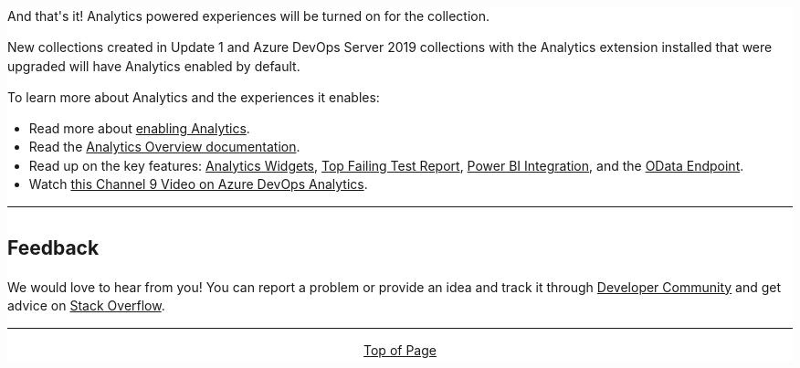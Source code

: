 And that's it! Analytics powered experiences will be turned on for the collection. 

New collections created in Update 1 and Azure DevOps Server 2019 collections with the Analytics extension installed that were upgraded will have Analytics enabled by default.

To learn more about Analytics and the experiences it enables:
* Read more about [enabling Analytics](https://go.microsoft.com/fwlink/?linkid=2093061&clcid=0x409).
* Read the [Analytics Overview documentation](https://docs.microsoft.com/en-us/azure/devops/report/powerbi/what-is-analytics?view=azure-devops-2019).
* Read up on the key features: [Analytics Widgets](https://docs.microsoft.com/en-us/azure/devops/report/dashboards/analytics-widgets?view=azure-devops-2019), [Top Failing Test Report](https://docs.microsoft.com/en-us/azure/devops/pipelines/test/test-analytics?toc=/azure/devops/report/analytics/toc.json&bc=/azure/devops/report/analytics/breadcrumb/toc.json&view=azure-devops-2019#view-test-analytics-for-builds), [Power BI Integration](https://docs.microsoft.com/en-us/azure/devops/report/powerbi/index?view=azure-devops-2019), and the [OData Endpoint](https://docs.microsoft.com/en-us/azure/devops/report/extend-analytics/index?view=azure-devops-2019).
* Watch [this Channel 9 Video on Azure DevOps Analytics](https://channel9.msdn.com/Events/connect/2017/T251).

****

## Feedback

We would love to hear from you! You can report a problem or provide an idea and track it through [Developer Community](https://developercommunity.visualstudio.com/spaces/22/index.html) and get advice on [Stack Overflow](https://stackoverflow.com/questions/tagged/tfs). 

****

<center><a href="#top" data-raw-source="[Top of Page](#top)">Top of Page</a></center>
<a id="bottom"> </a> 